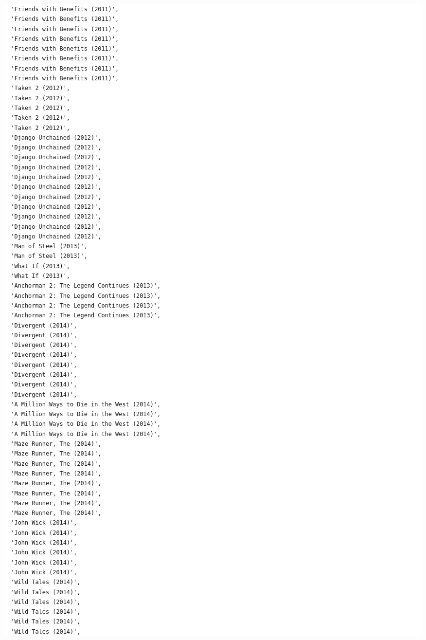       'Friends with Benefits (2011)',
      'Friends with Benefits (2011)',
      'Friends with Benefits (2011)',
      'Friends with Benefits (2011)',
      'Friends with Benefits (2011)',
      'Friends with Benefits (2011)',
      'Friends with Benefits (2011)',
      'Friends with Benefits (2011)',
      'Taken 2 (2012)',
      'Taken 2 (2012)',
      'Taken 2 (2012)',
      'Taken 2 (2012)',
      'Taken 2 (2012)',
      'Django Unchained (2012)',
      'Django Unchained (2012)',
      'Django Unchained (2012)',
      'Django Unchained (2012)',
      'Django Unchained (2012)',
      'Django Unchained (2012)',
      'Django Unchained (2012)',
      'Django Unchained (2012)',
      'Django Unchained (2012)',
      'Django Unchained (2012)',
      'Django Unchained (2012)',
      'Man of Steel (2013)',
      'Man of Steel (2013)',
      'What If (2013)',
      'What If (2013)',
      'Anchorman 2: The Legend Continues (2013)',
      'Anchorman 2: The Legend Continues (2013)',
      'Anchorman 2: The Legend Continues (2013)',
      'Anchorman 2: The Legend Continues (2013)',
      'Divergent (2014)',
      'Divergent (2014)',
      'Divergent (2014)',
      'Divergent (2014)',
      'Divergent (2014)',
      'Divergent (2014)',
      'Divergent (2014)',
      'Divergent (2014)',
      'A Million Ways to Die in the West (2014)',
      'A Million Ways to Die in the West (2014)',
      'A Million Ways to Die in the West (2014)',
      'A Million Ways to Die in the West (2014)',
      'Maze Runner, The (2014)',
      'Maze Runner, The (2014)',
      'Maze Runner, The (2014)',
      'Maze Runner, The (2014)',
      'Maze Runner, The (2014)',
      'Maze Runner, The (2014)',
      'Maze Runner, The (2014)',
      'Maze Runner, The (2014)',
      'John Wick (2014)',
      'John Wick (2014)',
      'John Wick (2014)',
      'John Wick (2014)',
      'John Wick (2014)',
      'John Wick (2014)',
      'Wild Tales (2014)',
      'Wild Tales (2014)',
      'Wild Tales (2014)',
      'Wild Tales (2014)',
      'Wild Tales (2014)',
      'Wild Tales (2014)',